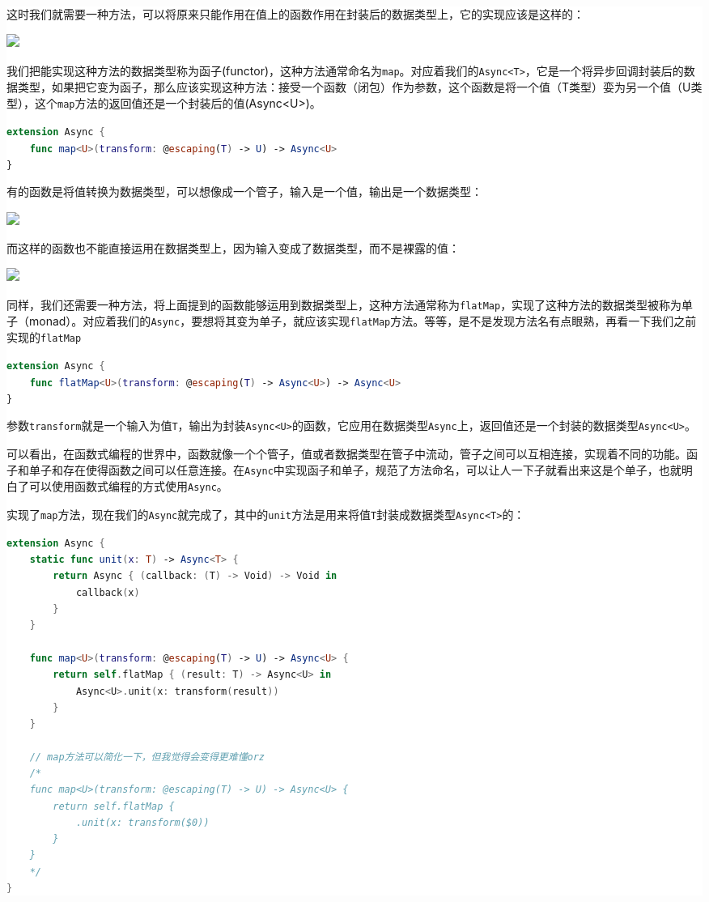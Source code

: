 这时我们就需要一种方法，可以将原来只能作用在值上的函数作用在封装后的数据类型上，它的实现应该是这样的：

![](http://7xqj9r.com1.z0.glb.clouddn.com/2017-02-10-%E4%BD%BF%E7%94%A8%E5%87%BD%E6%95%B0%E5%BC%8Fswift%E8%A7%A3%E5%86%B3%E5%9B%9E%E8%B0%83%E5%9C%B0%E7%8B%B1-fmap_just.png)

我们把能实现这种方法的数据类型称为函子(functor)，这种方法通常命名为`map`。对应着我们的`Async<T>`，它是一个将异步回调封装后的数据类型，如果把它变为函子，那么应该实现这种方法：接受一个函数（闭包）作为参数，这个函数是将一个值（T类型）娈为另一个值（U类型），这个`map`方法的返回值还是一个封装后的值(Async<U\>)。

~~~ swift
extension Async {
    func map<U>(transform: @escaping(T) -> U) -> Async<U>
}
~~~

有的函数是将值转换为数据类型，可以想像成一个管子，输入是一个值，输出是一个数据类型：

![](http://7xqj9r.com1.z0.glb.clouddn.com/2017-02-10-%E4%BD%BF%E7%94%A8%E5%87%BD%E6%95%B0%E5%BC%8Fswift%E8%A7%A3%E5%86%B3%E5%9B%9E%E8%B0%83%E5%9C%B0%E7%8B%B1-half.png)

而这样的函数也不能直接运用在数据类型上，因为输入变成了数据类型，而不是裸露的值：

![](http://7xqj9r.com1.z0.glb.clouddn.com/2017-02-10-%E4%BD%BF%E7%94%A8%E5%87%BD%E6%95%B0%E5%BC%8Fswift%E8%A7%A3%E5%86%B3%E5%9B%9E%E8%B0%83%E5%9C%B0%E7%8B%B1-half_ouch.png)

同样，我们还需要一种方法，将上面提到的函数能够运用到数据类型上，这种方法通常称为`flatMap`，实现了这种方法的数据类型被称为单子（monad）。对应着我们的`Async`，要想将其变为单子，就应该实现`flatMap`方法。等等，是不是发现方法名有点眼熟，再看一下我们之前实现的`flatMap`

~~~ swift
extension Async {
    func flatMap<U>(transform: @escaping(T) -> Async<U>) -> Async<U>
}
~~~

参数`transform`就是一个输入为值`T`，输出为封装`Async<U>`的函数，它应用在数据类型`Async`上，返回值还是一个封装的数据类型`Async<U>`。

可以看出，在函数式编程的世界中，函数就像一个个管子，值或者数据类型在管子中流动，管子之间可以互相连接，实现着不同的功能。函子和单子和存在使得函数之间可以任意连接。在`Async`中实现函子和单子，规范了方法命名，可以让人一下子就看出来这是个单子，也就明白了可以使用函数式编程的方式使用`Async`。

实现了`map`方法，现在我们的`Async`就完成了，其中的`unit`方法是用来将值`T`封装成数据类型`Async<T>`的：

~~~ swift
extension Async {
    static func unit(x: T) -> Async<T> {
        return Async { (callback: (T) -> Void) -> Void in
            callback(x)
        }
    }

    func map<U>(transform: @escaping(T) -> U) -> Async<U> {
        return self.flatMap { (result: T) -> Async<U> in
            Async<U>.unit(x: transform(result))
        }
    }

    // map方法可以简化一下，但我觉得会变得更难懂orz
    /*
    func map<U>(transform: @escaping(T) -> U) -> Async<U> {
        return self.flatMap {
            .unit(x: transform($0))
        }
    }
    */
}
~~~
